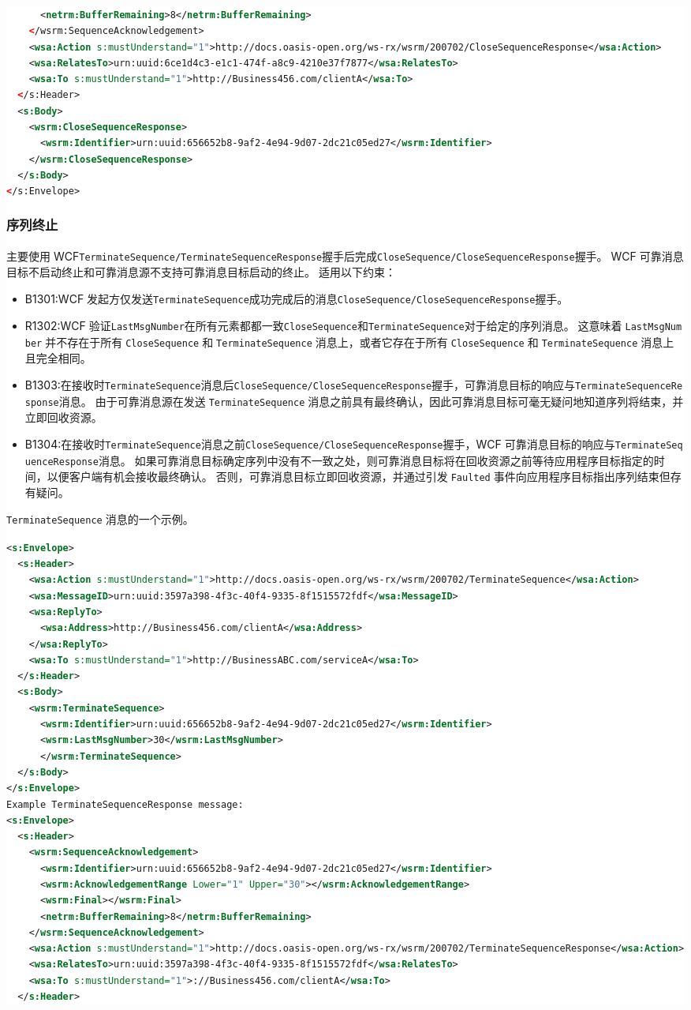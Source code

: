 ```xml  
      <netrm:BufferRemaining>8</netrm:BufferRemaining>  
    </wsrm:SequenceAcknowledgement>  
    <wsa:Action s:mustUnderstand="1">http://docs.oasis-open.org/ws-rx/wsrm/200702/CloseSequenceResponse</wsa:Action>  
    <wsa:RelatesTo>urn:uuid:6ce1d4c3-e1c1-474f-a8c9-4210e37f7877</wsa:RelatesTo>  
    <wsa:To s:mustUnderstand="1">http://Business456.com/clientA</wsa:To>  
  </s:Header>  
  <s:Body>  
    <wsrm:CloseSequenceResponse>  
      <wsrm:Identifier>urn:uuid:656652b8-9af2-4e94-9d07-2dc21c05ed27</wsrm:Identifier>  
    </wsrm:CloseSequenceResponse>  
  </s:Body>  
</s:Envelope>  
```  
  
### <a name="sequence-termination"></a>序列终止  
 主要使用 WCF`TerminateSequence/TerminateSequenceResponse`握手后完成`CloseSequence/CloseSequenceResponse`握手。 WCF 可靠消息目标不启动终止和可靠消息源不支持可靠消息目标启动的终止。 适用以下约束：  
  
-   B1301:WCF 发起方仅发送`TerminateSequence`成功完成后的消息`CloseSequence/CloseSequenceResponse`握手。  
  
-   R1302:WCF 验证`LastMsgNumber`在所有元素都都一致`CloseSequence`和`TerminateSequence`对于给定的序列消息。 这意味着 `LastMsgNumber` 并不存在于所有 `CloseSequence` 和 `TerminateSequence` 消息上，或者它存在于所有 `CloseSequence` 和 `TerminateSequence` 消息上且完全相同。  
  
-   B1303:在接收时`TerminateSequence`消息后`CloseSequence/CloseSequenceResponse`握手，可靠消息目标的响应与`TerminateSequenceResponse`消息。 由于可靠消息源在发送 `TerminateSequence` 消息之前具有最终确认，因此可靠消息目标可毫无疑问地知道序列将结束，并立即回收资源。  
  
-   B1304:在接收时`TerminateSequence`消息之前`CloseSequence/CloseSequenceResponse`握手，WCF 可靠消息目标的响应与`TerminateSequenceResponse`消息。 如果可靠消息目标确定序列中没有不一致之处，则可靠消息目标将在回收资源之前等待应用程序目标指定的时间，以便客户端有机会接收最终确认。 否则，可靠消息目标立即回收资源，并通过引发 `Faulted` 事件向应用程序目标指出序列结束但存有疑问。  
  
 `TerminateSequence` 消息的一个示例。  
  
```xml  
<s:Envelope>  
  <s:Header>  
    <wsa:Action s:mustUnderstand="1">http://docs.oasis-open.org/ws-rx/wsrm/200702/TerminateSequence</wsa:Action>  
    <wsa:MessageID>urn:uuid:3597a398-4f3c-40f4-9335-8f1515572fdf</wsa:MessageID>  
    <wsa:ReplyTo>  
      <wsa:Address>http://Business456.com/clientA</wsa:Address>  
    </wsa:ReplyTo>  
    <wsa:To s:mustUnderstand="1">http://BusinessABC.com/serviceA</wsa:To>  
  </s:Header>  
  <s:Body>  
    <wsrm:TerminateSequence>  
      <wsrm:Identifier>urn:uuid:656652b8-9af2-4e94-9d07-2dc21c05ed27</wsrm:Identifier>  
      <wsrm:LastMsgNumber>30</wsrm:LastMsgNumber>  
      </wsrm:TerminateSequence>  
  </s:Body>  
</s:Envelope>  
Example TerminateSequenceResponse message:  
<s:Envelope>  
  <s:Header>  
    <wsrm:SequenceAcknowledgement>  
      <wsrm:Identifier>urn:uuid:656652b8-9af2-4e94-9d07-2dc21c05ed27</wsrm:Identifier>  
      <wsrm:AcknowledgementRange Lower="1" Upper="30"></wsrm:AcknowledgementRange>  
      <wsrm:Final></wsrm:Final>  
      <netrm:BufferRemaining>8</netrm:BufferRemaining>  
    </wsrm:SequenceAcknowledgement>  
    <wsa:Action s:mustUnderstand="1">http://docs.oasis-open.org/ws-rx/wsrm/200702/TerminateSequenceResponse</wsa:Action>  
    <wsa:RelatesTo>urn:uuid:3597a398-4f3c-40f4-9335-8f1515572fdf</wsa:RelatesTo>  
    <wsa:To s:mustUnderstand="1">://Business456.com/clientA</wsa:To>  
  </s:Header>  
```